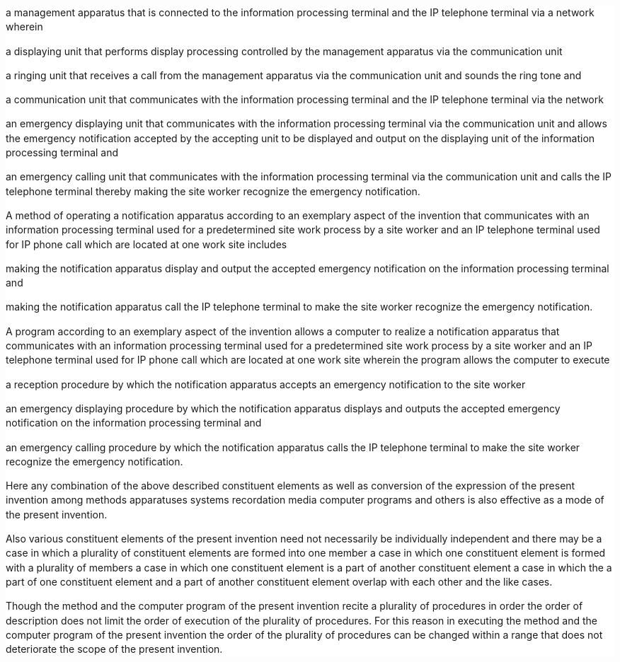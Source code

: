 a management apparatus that is connected to the information processing terminal and the IP telephone terminal via a network wherein

a displaying unit that performs display processing controlled by the management apparatus via the communication unit 

a ringing unit that receives a call from the management apparatus via the communication unit and sounds the ring tone and

a communication unit that communicates with the information processing terminal and the IP telephone terminal via the network 

an emergency displaying unit that communicates with the information processing terminal via the communication unit and allows the emergency notification accepted by the accepting unit to be displayed and output on the displaying unit of the information processing terminal and

an emergency calling unit that communicates with the information processing terminal via the communication unit and calls the IP telephone terminal thereby making the site worker recognize the emergency notification.

A method of operating a notification apparatus according to an exemplary aspect of the invention that communicates with an information processing terminal used for a predetermined site work process by a site worker and an IP telephone terminal used for IP phone call which are located at one work site includes 

making the notification apparatus display and output the accepted emergency notification on the information processing terminal and

making the notification apparatus call the IP telephone terminal to make the site worker recognize the emergency notification.

A program according to an exemplary aspect of the invention allows a computer to realize a notification apparatus that communicates with an information processing terminal used for a predetermined site work process by a site worker and an IP telephone terminal used for IP phone call which are located at one work site wherein the program allows the computer to execute 

a reception procedure by which the notification apparatus accepts an emergency notification to the site worker 

an emergency displaying procedure by which the notification apparatus displays and outputs the accepted emergency notification on the information processing terminal and

an emergency calling procedure by which the notification apparatus calls the IP telephone terminal to make the site worker recognize the emergency notification.

Here any combination of the above described constituent elements as well as conversion of the expression of the present invention among methods apparatuses systems recordation media computer programs and others is also effective as a mode of the present invention.

Also various constituent elements of the present invention need not necessarily be individually independent and there may be a case in which a plurality of constituent elements are formed into one member a case in which one constituent element is formed with a plurality of members a case in which one constituent element is a part of another constituent element a case in which the a part of one constituent element and a part of another constituent element overlap with each other and the like cases.

Though the method and the computer program of the present invention recite a plurality of procedures in order the order of description does not limit the order of execution of the plurality of procedures. For this reason in executing the method and the computer program of the present invention the order of the plurality of procedures can be changed within a range that does not deteriorate the scope of the present invention.
